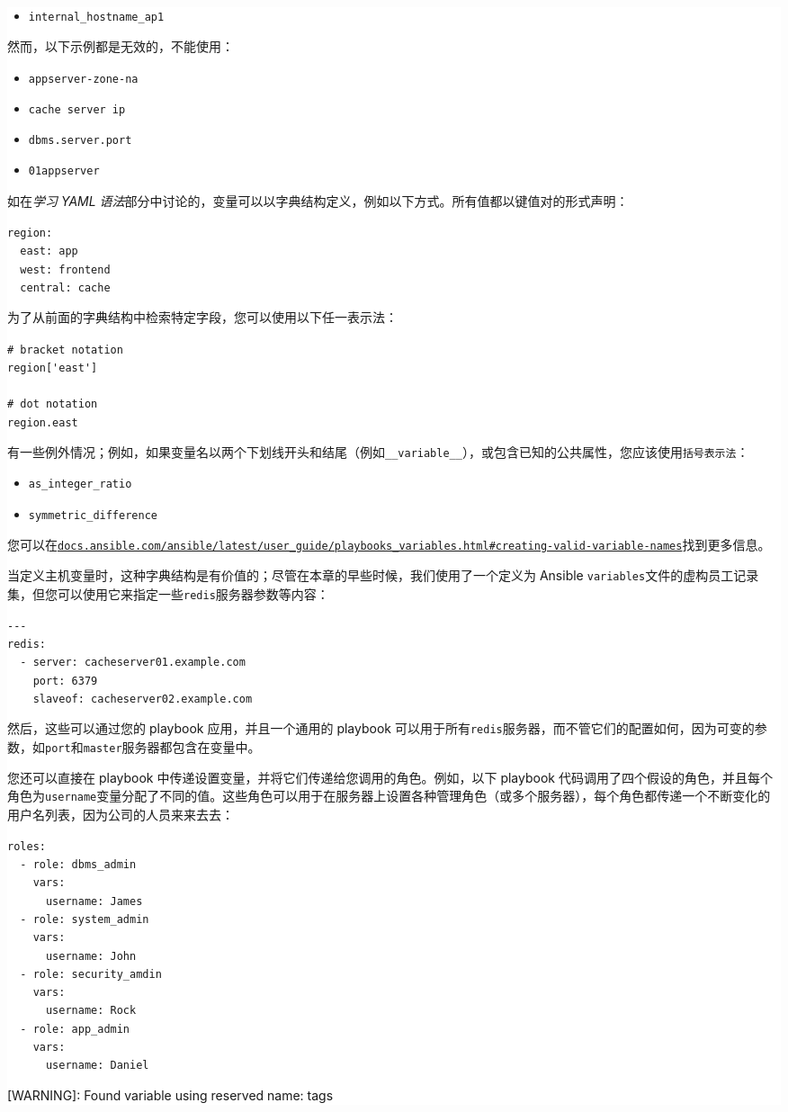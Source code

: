 +   `internal_hostname_ap1`

然而，以下示例都是无效的，不能使用：

+   `appserver-zone-na`

+   `cache server ip`

+   `dbms.server.port`

+   `01appserver`

如在*学习 YAML 语法*部分中讨论的，变量可以以字典结构定义，例如以下方式。所有值都以键值对的形式声明：

```
region:
  east: app
  west: frontend
  central: cache
```

为了从前面的字典结构中检索特定字段，您可以使用以下任一表示法：

```
# bracket notation
region['east']

# dot notation
region.east
```

有一些例外情况；例如，如果变量名以两个下划线开头和结尾（例如`__variable__`），或包含已知的公共属性，您应该使用`括号表示法`：

+   `as_integer_ratio`

+   `symmetric_difference`

您可以在[`docs.ansible.com/ansible/latest/user_guide/playbooks_variables.html#creating-valid-variable-names`](https://docs.ansible.com/ansible/latest/user_guide/playbooks_variables.html#creating-valid-variable-names)找到更多信息。

当定义主机变量时，这种字典结构是有价值的；尽管在本章的早些时候，我们使用了一个定义为 Ansible `variables`文件的虚构员工记录集，但您可以使用它来指定一些`redis`服务器参数等内容：

```
---
redis:
  - server: cacheserver01.example.com
    port: 6379
    slaveof: cacheserver02.example.com

```

然后，这些可以通过您的 playbook 应用，并且一个通用的 playbook 可以用于所有`redis`服务器，而不管它们的配置如何，因为可变的参数，如`port`和`master`服务器都包含在变量中。

您还可以直接在 playbook 中传递设置变量，并将它们传递给您调用的角色。例如，以下 playbook 代码调用了四个假设的角色，并且每个角色为`username`变量分配了不同的值。这些角色可以用于在服务器上设置各种管理角色（或多个服务器），每个角色都传递一个不断变化的用户名列表，因为公司的人员来来去去：

```
roles:
  - role: dbms_admin
    vars:
      username: James
  - role: system_admin
    vars:
      username: John
  - role: security_amdin
    vars:
      username: Rock
  - role: app_admin
    vars:
      username: Daniel
```

[WARNING]: Found variable using reserved name: tags